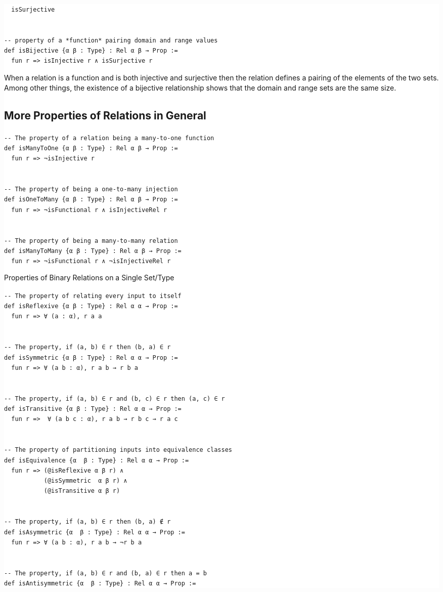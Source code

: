 ```lean
  isSurjective


-- property of a *function* pairing domain and range values
def isBijective {α β : Type} : Rel α β → Prop :=
  fun r => isInjective r ∧ isSurjective r
```
When a relation is a function and is both injective
and surjective then the relation defines a pairing of
the elements of the two sets. Among other things, the
existence of a bijective relationship shows that the
domain and range sets are the same size.


## More Properties of Relations in General

```lean
-- The property of a relation being a many-to-one function
def isManyToOne {α β : Type} : Rel α β → Prop :=
  fun r => ¬isInjective r


-- The property of being a one-to-many injection
def isOneToMany {α β : Type} : Rel α β → Prop :=
  fun r => ¬isFunctional r ∧ isInjectiveRel r


-- The property of being a many-to-many relation
def isManyToMany {α β : Type} : Rel α β → Prop :=
  fun r => ¬isFunctional r ∧ ¬isInjectiveRel r
```


Properties of Binary Relations on a Single Set/Type

```lean
-- The property of relating every input to itself
def isReflexive {α β : Type} : Rel α α → Prop :=
  fun r => ∀ (a : α), r a a


-- The property, if (a, b) ∈ r then (b, a) ∈ r
def isSymmetric {α β : Type} : Rel α α → Prop :=
  fun r => ∀ (a b : α), r a b → r b a


-- The property, if (a, b) ∈ r and (b, c) ∈ r then (a, c) ∈ r
def isTransitive {α β : Type} : Rel α α → Prop :=
  fun r =>  ∀ (a b c : α), r a b → r b c → r a c


-- The property of partitioning inputs into equivalence classes
def isEquivalence {α  β : Type} : Rel α α → Prop :=
  fun r => (@isReflexive α β r) ∧
           (@isSymmetric  α β r) ∧
           (@isTransitive α β r)


-- The property, if (a, b) ∈ r then (b, a) ∉ r
def isAsymmetric {α  β : Type} : Rel α α → Prop :=
  fun r => ∀ (a b : α), r a b → ¬r b a


-- The property, if (a, b) ∈ r and (b, a) ∈ r then a = b
def isAntisymmetric {α  β : Type} : Rel α α → Prop :=
```